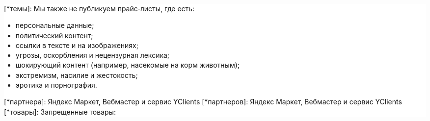 [*темы]: Мы также не публикуем прайс‑листы, где есть:
  - персональные данные;
  - политический контент;
  - ссылки в тексте и на изображениях;
  - угрозы, оскорбления и нецензурная лексика;
  - шокирующий контент (например, насекомые на корм животным);
  - экстремизм, насилие и жестокость;
  - эротика и порнография.


[*партнера]: Яндекс Маркет, Вебмастер и сервис YClients
[*партнеров]: Яндекс Маркет, Вебмастер и сервис YClients
[*товары]: Запрещенные товары: